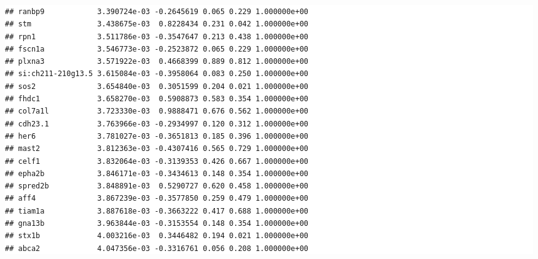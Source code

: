     ## ranbp9            3.390724e-03 -0.2645619 0.065 0.229 1.000000e+00
    ## stm               3.438675e-03  0.8228434 0.231 0.042 1.000000e+00
    ## rpn1              3.511786e-03 -0.3547647 0.213 0.438 1.000000e+00
    ## fscn1a            3.546773e-03 -0.2523872 0.065 0.229 1.000000e+00
    ## plxna3            3.571922e-03  0.4668399 0.889 0.812 1.000000e+00
    ## si:ch211-210g13.5 3.615084e-03 -0.3958064 0.083 0.250 1.000000e+00
    ## sos2              3.654840e-03  0.3051599 0.204 0.021 1.000000e+00
    ## fhdc1             3.658270e-03  0.5908873 0.583 0.354 1.000000e+00
    ## col7a1l           3.723330e-03  0.9888471 0.676 0.562 1.000000e+00
    ## cdh23.1           3.763966e-03 -0.2934997 0.120 0.312 1.000000e+00
    ## her6              3.781027e-03 -0.3651813 0.185 0.396 1.000000e+00
    ## mast2             3.812363e-03 -0.4307416 0.565 0.729 1.000000e+00
    ## celf1             3.832064e-03 -0.3139353 0.426 0.667 1.000000e+00
    ## epha2b            3.846171e-03 -0.3434613 0.148 0.354 1.000000e+00
    ## spred2b           3.848891e-03  0.5290727 0.620 0.458 1.000000e+00
    ## aff4              3.867239e-03 -0.3577850 0.259 0.479 1.000000e+00
    ## tiam1a            3.887618e-03 -0.3663222 0.417 0.688 1.000000e+00
    ## gna13b            3.963844e-03 -0.3153554 0.148 0.354 1.000000e+00
    ## stx1b             4.003216e-03  0.3446482 0.194 0.021 1.000000e+00
    ## abca2             4.047356e-03 -0.3316761 0.056 0.208 1.000000e+00